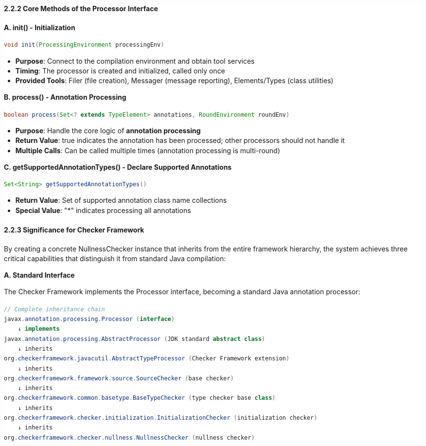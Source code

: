 

#### 2.2.2 Core Methods of the Processor Interface

**A. init() - Initialization**

```java
void init(ProcessingEnvironment processingEnv)
```

- **Purpose**: Connect to the compilation environment and obtain tool services
- **Timing**: The processor is created and initialized, called only once
- **Provided Tools**: Filer (file creation), Messager (message reporting), Elements/Types (class utilities)

**B. process() - Annotation Processing**

```java
boolean process(Set<? extends TypeElement> annotations, RoundEnvironment roundEnv)
```

- **Purpose**: Handle the core logic of **annotation processing**
- **Return Value**: true indicates the annotation has been processed; other processors should not handle it
- **Multiple Calls**: Can be called multiple times (annotation processing is multi-round)

**C. getSupportedAnnotationTypes() - Declare Supported Annotations**

```java
Set<String> getSupportedAnnotationTypes()
```

- **Return Value**: Set of supported annotation class name collections
- **Special Value**: "*" indicates processing all annotations

#### 2.2.3 Significance for Checker Framework

By creating a concrete NullnessChecker instance that inherits from the entire framework hierarchy, the system achieves three critical capabilities that distinguish it from standard Java compilation:

**A. Standard Interface**

The Checker Framework implements the Processor interface, becoming a standard Java annotation processor:

```java
// Complete inheritance chain
javax.annotation.processing.Processor (interface)
    ↓ implements
javax.annotation.processing.AbstractProcessor (JDK standard abstract class)
    ↓ inherits
org.checkerframework.javacutil.AbstractTypeProcessor (Checker Framework extension)
    ↓ inherits
org.checkerframework.framework.source.SourceChecker (base checker)
    ↓ inherits
org.checkerframework.common.basetype.BaseTypeChecker (type checker base class)
    ↓ inherits
org.checkerframework.checker.initialization.InitializationChecker (initialization checker)
    ↓ inherits
org.checkerframework.checker.nullness.NullnessChecker (nullness checker)
```
